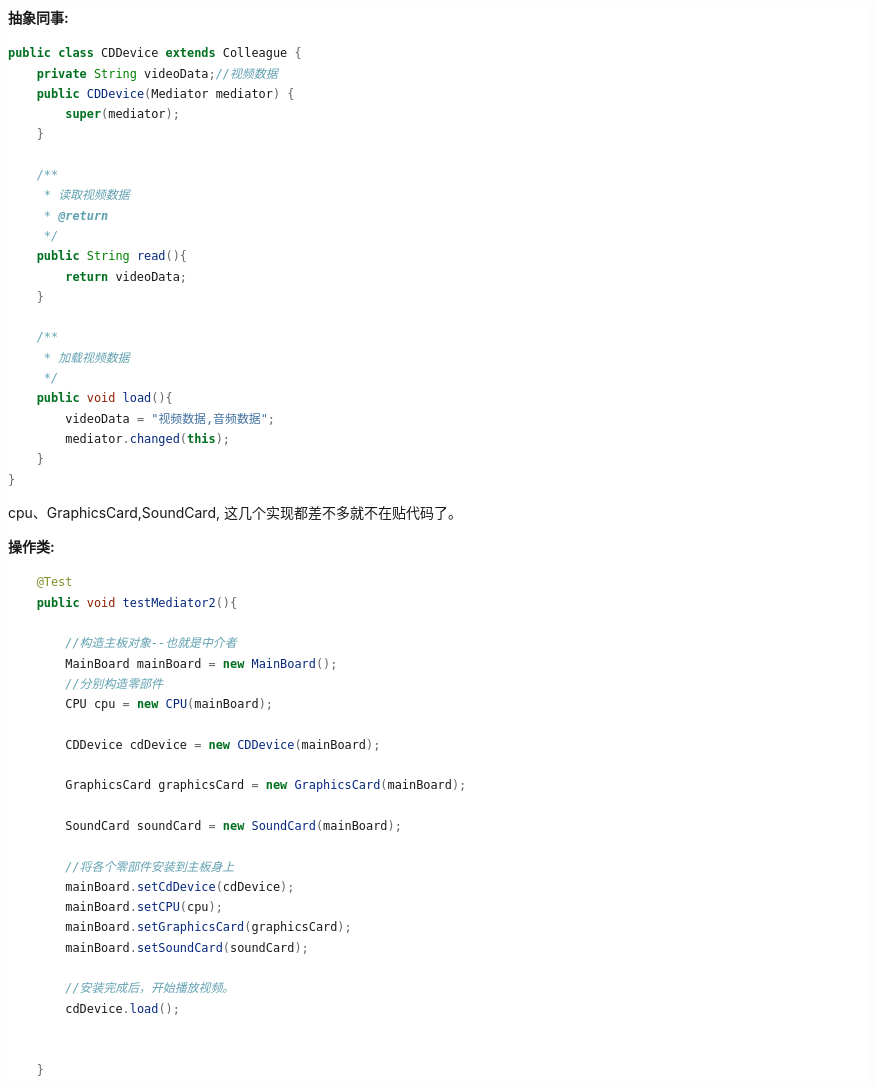 **抽象同事:**

```java
public class CDDevice extends Colleague {
    private String videoData;//视频数据
    public CDDevice(Mediator mediator) {
        super(mediator);
    }

    /**
     * 读取视频数据
     * @return
     */
    public String read(){
        return videoData;
    }

    /**
     * 加载视频数据
     */
    public void load(){
        videoData = "视频数据,音频数据";
        mediator.changed(this);
    }
}
```

cpu、GraphicsCard,SoundCard, 这几个实现都差不多就不在贴代码了。

**操作类:**

```java
    @Test
    public void testMediator2(){

        //构造主板对象--也就是中介者
        MainBoard mainBoard = new MainBoard();
        //分别构造零部件
        CPU cpu = new CPU(mainBoard);

        CDDevice cdDevice = new CDDevice(mainBoard);

        GraphicsCard graphicsCard = new GraphicsCard(mainBoard);

        SoundCard soundCard = new SoundCard(mainBoard);

        //将各个零部件安装到主板身上
        mainBoard.setCdDevice(cdDevice);
        mainBoard.setCPU(cpu);
        mainBoard.setGraphicsCard(graphicsCard);
        mainBoard.setSoundCard(soundCard);

        //安装完成后，开始播放视频。
        cdDevice.load();


    }
```
